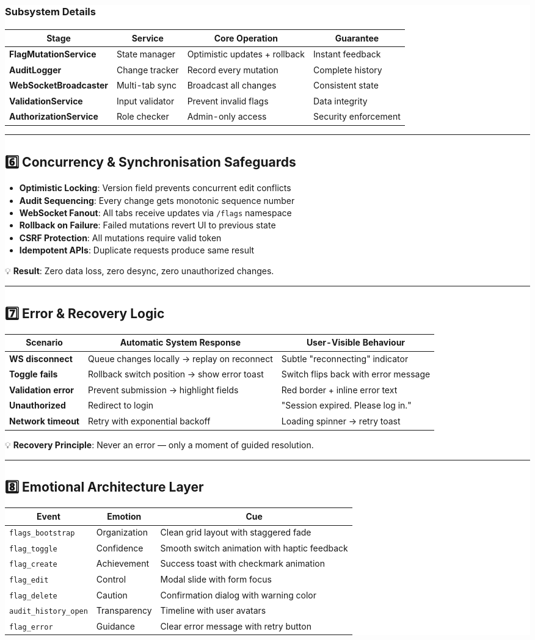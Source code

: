 ### Subsystem Details

| Stage | Service | Core Operation | Guarantee |
|---|---|---|---|
| **FlagMutationService** | State manager | Optimistic updates + rollback | Instant feedback |
| **AuditLogger** | Change tracker | Record every mutation | Complete history |
| **WebSocketBroadcaster** | Multi-tab sync | Broadcast all changes | Consistent state |
| **ValidationService** | Input validator | Prevent invalid flags | Data integrity |
| **AuthorizationService** | Role checker | Admin-only access | Security enforcement |

---

## 6️⃣ Concurrency & Synchronisation Safeguards

- **Optimistic Locking**: Version field prevents concurrent edit conflicts
- **Audit Sequencing**: Every change gets monotonic sequence number
- **WebSocket Fanout**: All tabs receive updates via `/flags` namespace
- **Rollback on Failure**: Failed mutations revert UI to previous state
- **CSRF Protection**: All mutations require valid token
- **Idempotent APIs**: Duplicate requests produce same result

💡 **Result**: Zero data loss, zero desync, zero unauthorized changes.

---

## 7️⃣ Error & Recovery Logic

| Scenario | Automatic System Response | User-Visible Behaviour |
|---|---|---|
| **WS disconnect** | Queue changes locally → replay on reconnect | Subtle "reconnecting" indicator |
| **Toggle fails** | Rollback switch position → show error toast | Switch flips back with error message |
| **Validation error** | Prevent submission → highlight fields | Red border + inline error text |
| **Unauthorized** | Redirect to login | "Session expired. Please log in." |
| **Network timeout** | Retry with exponential backoff | Loading spinner → retry toast |

💡 **Recovery Principle**: Never an error — only a moment of guided resolution.

---

## 8️⃣ Emotional Architecture Layer

| Event | Emotion | Cue |
|---|---|---|
| `flags_bootstrap` | Organization | Clean grid layout with staggered fade |
| `flag_toggle` | Confidence | Smooth switch animation with haptic feedback |
| `flag_create` | Achievement | Success toast with checkmark animation |
| `flag_edit` | Control | Modal slide with form focus |
| `flag_delete` | Caution | Confirmation dialog with warning color |
| `audit_history_open` | Transparency | Timeline with user avatars |
| `flag_error` | Guidance | Clear error message with retry button |
